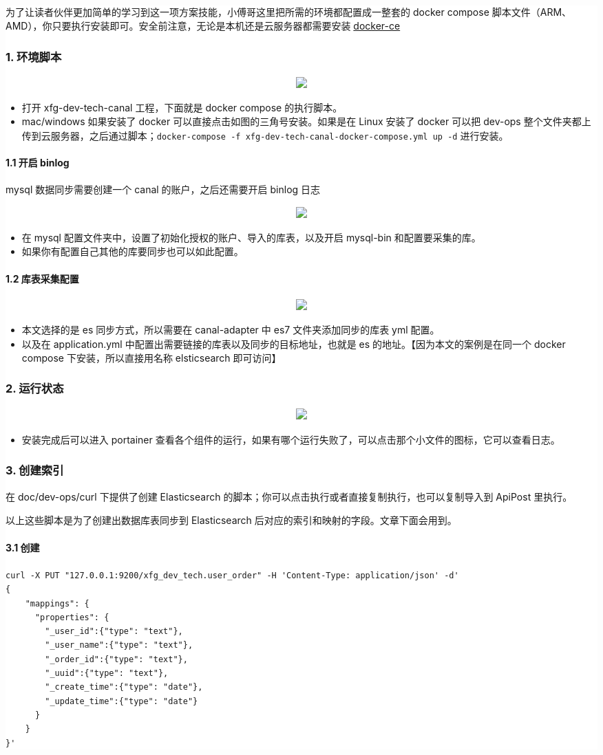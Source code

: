 为了让读者伙伴更加简单的学习到这一项方案技能，小傅哥这里把所需的环境都配置成一整套的 docker compose 脚本文件（ARM、AMD），你只要执行安装即可。安全前注意，无论是本机还是云服务器都需要安装 [docker-ce](https://bugstack.cn/md/road-map/docker.html)

### 1. 环境脚本

<div align="center">
    <img src="https://bugstack.cn/images/roadmap/tutorial/roadmap-canal-02.png" width="950px">
</div>

- 打开 xfg-dev-tech-canal 工程，下面就是 docker compose 的执行脚本。
- mac/windows 如果安装了 docker 可以直接点击如图的三角号安装。如果是在 Linux 安装了 docker 可以把 dev-ops 整个文件夹都上传到云服务器，之后通过脚本；`docker-compose -f xfg-dev-tech-canal-docker-compose.yml up -d` 进行安装。

#### 1.1 开启 binlog

mysql 数据同步需要创建一个 canal 的账户，之后还需要开启 binlog 日志

<div align="center">
    <img src="https://bugstack.cn/images/roadmap/tutorial/roadmap-canal-07.png" width="950px">
</div>

- 在 mysql 配置文件夹中，设置了初始化授权的账户、导入的库表，以及开启 mysql-bin 和配置要采集的库。
- 如果你有配置自己其他的库要同步也可以如此配置。

#### 1.2 库表采集配置

<div align="center">
    <img src="https://bugstack.cn/images/roadmap/tutorial/roadmap-canal-08.png" width="950px">
</div>

- 本文选择的是 es 同步方式，所以需要在 canal-adapter 中 es7 文件夹添加同步的库表 yml 配置。
- 以及在 application.yml 中配置出需要链接的库表以及同步的目标地址，也就是 es 的地址。【因为本文的案例是在同一个 docker compose 下安装，所以直接用名称 elsticsearch 即可访问】

### 2. 运行状态

<div align="center">
    <img src="https://bugstack.cn/images/roadmap/tutorial/roadmap-canal-03.png" width="950px">
</div>

- 安装完成后可以进入 portainer 查看各个组件的运行，如果有哪个运行失败了，可以点击那个小文件的图标，它可以查看日志。

### 3. 创建索引

在 doc/dev-ops/curl 下提供了创建 Elasticsearch 的脚本；你可以点击执行或者直接复制执行，也可以复制导入到 ApiPost 里执行。

以上这些脚本是为了创建出数据库表同步到 Elasticsearch 后对应的索引和映射的字段。文章下面会用到。

#### 3.1 创建

```shell
curl -X PUT "127.0.0.1:9200/xfg_dev_tech.user_order" -H 'Content-Type: application/json' -d'
{
    "mappings": {
      "properties": {
        "_user_id":{"type": "text"},
        "_user_name":{"type": "text"},
        "_order_id":{"type": "text"},
        "_uuid":{"type": "text"},
        "_create_time":{"type": "date"},
        "_update_time":{"type": "date"}
      }
    }
}'
```

